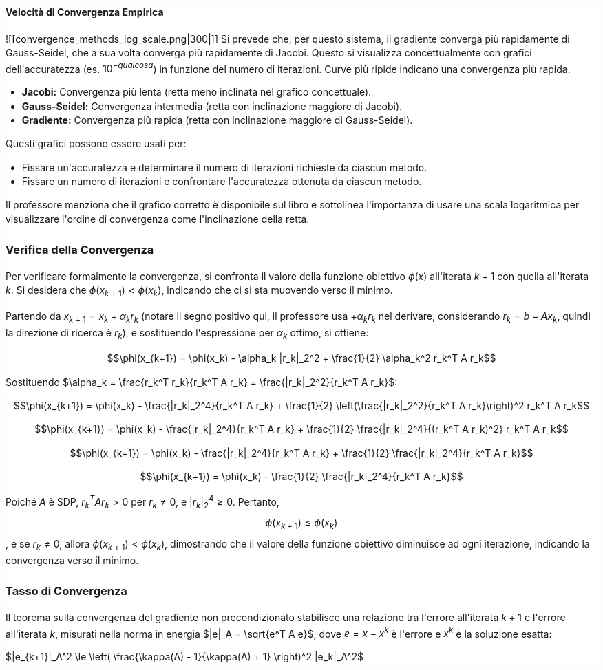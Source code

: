 #### Velocità di Convergenza Empirica
![[convergence_methods_log_scale.png|300|]]
Si prevede che, per questo sistema, il gradiente converga più rapidamente di Gauss-Seidel, che a sua volta converga più rapidamente di Jacobi. Questo si visualizza concettualmente con grafici dell'accuratezza (es. $10^{-qualcosa}$) in funzione del numero di iterazioni. Curve più ripide indicano una convergenza più rapida.

- **Jacobi:** Convergenza più lenta (retta meno inclinata nel grafico concettuale).
- **Gauss-Seidel:** Convergenza intermedia (retta con inclinazione maggiore di Jacobi).
- **Gradiente:** Convergenza più rapida (retta con inclinazione maggiore di Gauss-Seidel).

Questi grafici possono essere usati per:

- Fissare un'accuratezza e determinare il numero di iterazioni richieste da ciascun metodo.
- Fissare un numero di iterazioni e confrontare l'accuratezza ottenuta da ciascun metodo.

Il professore menziona che il grafico corretto è disponibile sul libro e sottolinea l'importanza di usare una scala logaritmica per visualizzare l'ordine di convergenza come l'inclinazione della retta.

### Verifica della Convergenza

Per verificare formalmente la convergenza, si confronta il valore della funzione obiettivo $\phi(x)$ all'iterata $k+1$ con quella all'iterata $k$. Si desidera che $\phi(x_{k+1}) < \phi(x_k)$, indicando che ci si sta muovendo verso il minimo.

Partendo da $x_{k+1} = x_k + \alpha_k r_k$ (notare il segno positivo qui, il professore usa $+ \alpha_k r_k$ nel derivare, considerando $r_k = b - Ax_k$, quindi la direzione di ricerca è $r_k$), e sostituendo l'espressione per $\alpha_k$ ottimo, si ottiene:

$$\phi(x_{k+1}) = \phi(x_k) - \alpha_k |r_k|_2^2 + \frac{1}{2} \alpha_k^2 r_k^T A r_k$$

Sostituendo $\alpha_k = \frac{r_k^T r_k}{r_k^T A r_k} = \frac{|r_k|_2^2}{r_k^T A r_k}$:

$$\phi(x_{k+1}) = \phi(x_k) - \frac{|r_k|_2^4}{r_k^T A r_k} + \frac{1}{2} \left(\frac{|r_k|_2^2}{r_k^T A r_k}\right)^2 r_k^T A r_k$$

$$\phi(x_{k+1}) = \phi(x_k) - \frac{|r_k|_2^4}{r_k^T A r_k} + \frac{1}{2} \frac{|r_k|_2^4}{(r_k^T A r_k)^2} r_k^T A r_k$$

$$\phi(x_{k+1}) = \phi(x_k) - \frac{|r_k|_2^4}{r_k^T A r_k} + \frac{1}{2} \frac{|r_k|_2^4}{r_k^T A r_k}$$

$$\phi(x_{k+1}) = \phi(x_k) - \frac{1}{2} \frac{|r_k|_2^4}{r_k^T A r_k}$$

Poiché $A$ è SDP, $r_k^T A r_k > 0$ per $r_k \neq 0$, e $|r_k|_2^4 \ge 0$. Pertanto, $$\phi(x_{k+1}) \le \phi(x_k)$$, e se $r_k \neq 0$, allora $\phi(x_{k+1}) < \phi(x_k)$, dimostrando che il valore della funzione obiettivo diminuisce ad ogni iterazione, indicando la convergenza verso il minimo.

### Tasso di Convergenza

Il teorema sulla convergenza del gradiente non precondizionato stabilisce una relazione tra l'errore all'iterata $k+1$ e l'errore all'iterata $k$, misurati nella norma in energia $|e|_A = \sqrt{e^T A e}$, dove $e = x - x^k$ è l'errore e $x^k$ è la soluzione esatta:

$|e_{k+1}|_A^2 \le \left( \frac{\kappa(A) - 1}{\kappa(A) + 1} \right)^2 |e_k|_A^2$
